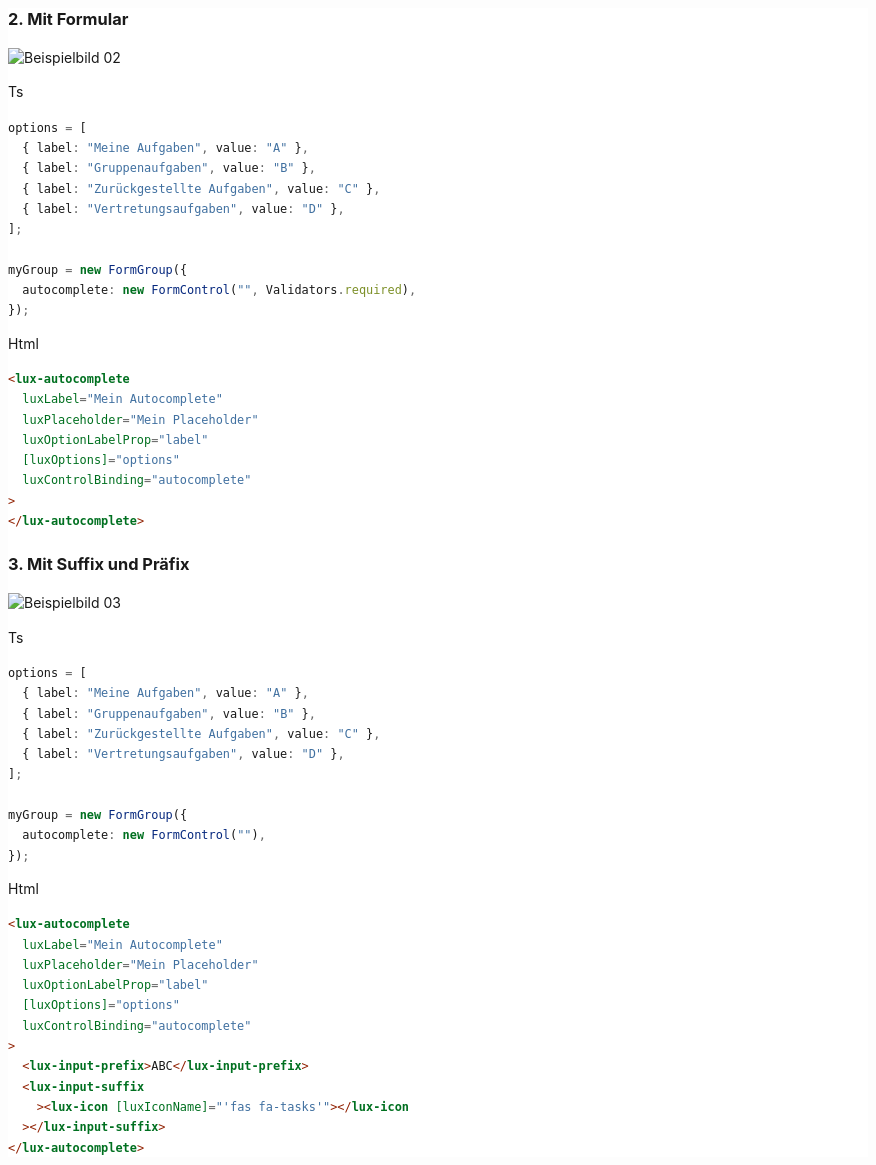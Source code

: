 ### 2. Mit Formular

![Beispielbild 02](https://raw.githubusercontent.com/wiki/IHK-GfI/lux-components/Versions/v14/lux‐autocomplete-v14-img-02.png)

Ts

```typescript
options = [
  { label: "Meine Aufgaben", value: "A" },
  { label: "Gruppenaufgaben", value: "B" },
  { label: "Zurückgestellte Aufgaben", value: "C" },
  { label: "Vertretungsaufgaben", value: "D" },
];

myGroup = new FormGroup({
  autocomplete: new FormControl("", Validators.required),
});
```

Html

```html
<lux-autocomplete
  luxLabel="Mein Autocomplete"
  luxPlaceholder="Mein Placeholder"
  luxOptionLabelProp="label"
  [luxOptions]="options"
  luxControlBinding="autocomplete"
>
</lux-autocomplete>
```

### 3. Mit Suffix und Präfix

![Beispielbild 03](https://raw.githubusercontent.com/wiki/IHK-GfI/lux-components/Versions/v14/lux‐autocomplete-v14-img-03.png)

Ts

```typescript
options = [
  { label: "Meine Aufgaben", value: "A" },
  { label: "Gruppenaufgaben", value: "B" },
  { label: "Zurückgestellte Aufgaben", value: "C" },
  { label: "Vertretungsaufgaben", value: "D" },
];

myGroup = new FormGroup({
  autocomplete: new FormControl(""),
});
```

Html

```html
<lux-autocomplete
  luxLabel="Mein Autocomplete"
  luxPlaceholder="Mein Placeholder"
  luxOptionLabelProp="label"
  [luxOptions]="options"
  luxControlBinding="autocomplete"
>
  <lux-input-prefix>ABC</lux-input-prefix>
  <lux-input-suffix
    ><lux-icon [luxIconName]="'fas fa-tasks'"></lux-icon
  ></lux-input-suffix>
</lux-autocomplete>
```
